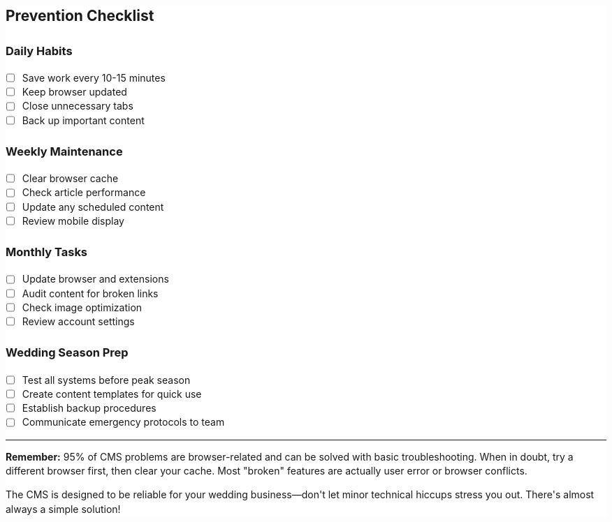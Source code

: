 ## Prevention Checklist

### Daily Habits
- [ ] Save work every 10-15 minutes
- [ ] Keep browser updated
- [ ] Close unnecessary tabs
- [ ] Back up important content

### Weekly Maintenance
- [ ] Clear browser cache
- [ ] Check article performance
- [ ] Update any scheduled content
- [ ] Review mobile display

### Monthly Tasks
- [ ] Update browser and extensions
- [ ] Audit content for broken links
- [ ] Check image optimization
- [ ] Review account settings

### Wedding Season Prep
- [ ] Test all systems before peak season
- [ ] Create content templates for quick use
- [ ] Establish backup procedures
- [ ] Communicate emergency protocols to team

---

**Remember:** 95% of CMS problems are browser-related and can be solved with basic troubleshooting. When in doubt, try a different browser first, then clear your cache. Most "broken" features are actually user error or browser conflicts.

The CMS is designed to be reliable for your wedding business—don't let minor technical hiccups stress you out. There's almost always a simple solution!